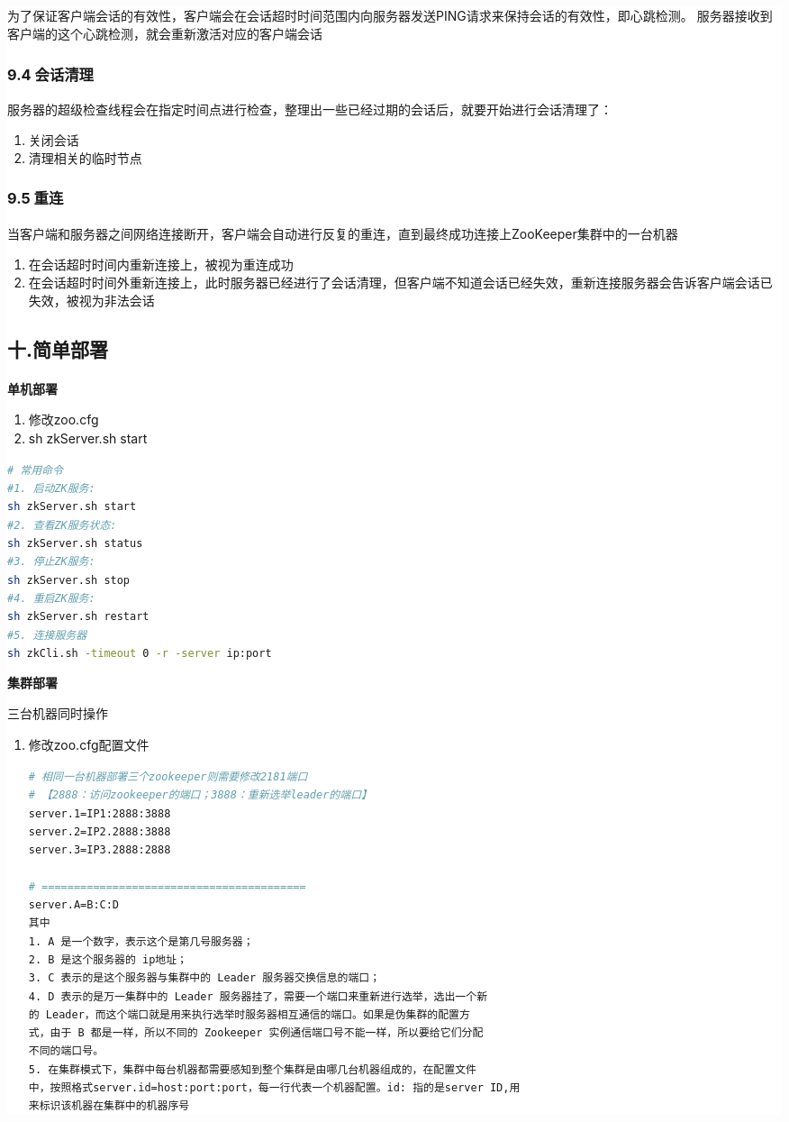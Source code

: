 为了保证客户端会话的有效性，客户端会在会话超时时间范围内向服务器发送PING请求来保持会话的有效性，即心跳检测。
服务器接收到客户端的这个心跳检测，就会重新激活对应的客户端会话

### 9.4 会话清理

服务器的超级检查线程会在指定时间点进行检查，整理出一些已经过期的会话后，就要开始进行会话清理了：

1. 关闭会话
2. 清理相关的临时节点

### 9.5 重连

当客户端和服务器之间网络连接断开，客户端会自动进行反复的重连，直到最终成功连接上ZooKeeper集群中的一台机器

1. 在会话超时时间内重新连接上，被视为重连成功
2. 在会话超时时间外重新连接上，此时服务器已经进行了会话清理，但客户端不知道会话已经失效，重新连接服务器会告诉客户端会话已失效，被视为非法会话

## 十.简单部署

**单机部署**

1. 修改zoo.cfg 
2. sh zkServer.sh start

```sh
# 常用命令
#1. 启动ZK服务:
sh zkServer.sh start
#2. 查看ZK服务状态:
sh zkServer.sh status
#3. 停止ZK服务:
sh zkServer.sh stop
#4. 重启ZK服务:
sh zkServer.sh restart
#5. 连接服务器
sh zkCli.sh -timeout 0 -r -server ip:port
```

**集群部署**

三台机器同时操作

1. 修改zoo.cfg配置文件

   ```sh
   # 相同一台机器部署三个zookeeper则需要修改2181端口
   # 【2888：访问zookeeper的端口；3888：重新选举leader的端口】
   server.1=IP1:2888:3888
   server.2=IP2.2888:3888
   server.3=IP3.2888:2888
   
   # =========================================
   server.A=B:C:D  
   其中
   1. A 是一个数字，表示这个是第几号服务器；
   2. B 是这个服务器的 ip地址；
   3. C 表示的是这个服务器与集群中的 Leader 服务器交换信息的端口；
   4. D 表示的是万一集群中的 Leader 服务器挂了，需要一个端口来重新进行选举，选出一个新
   的 Leader，而这个端口就是用来执行选举时服务器相互通信的端口。如果是伪集群的配置方
   式，由于 B 都是一样，所以不同的 Zookeeper 实例通信端口号不能一样，所以要给它们分配
   不同的端口号。
   5. 在集群模式下，集群中每台机器都需要感知到整个集群是由哪几台机器组成的，在配置文件
   中，按照格式server.id=host:port:port，每一行代表一个机器配置。id: 指的是server ID,用
   来标识该机器在集群中的机器序号
   ```
